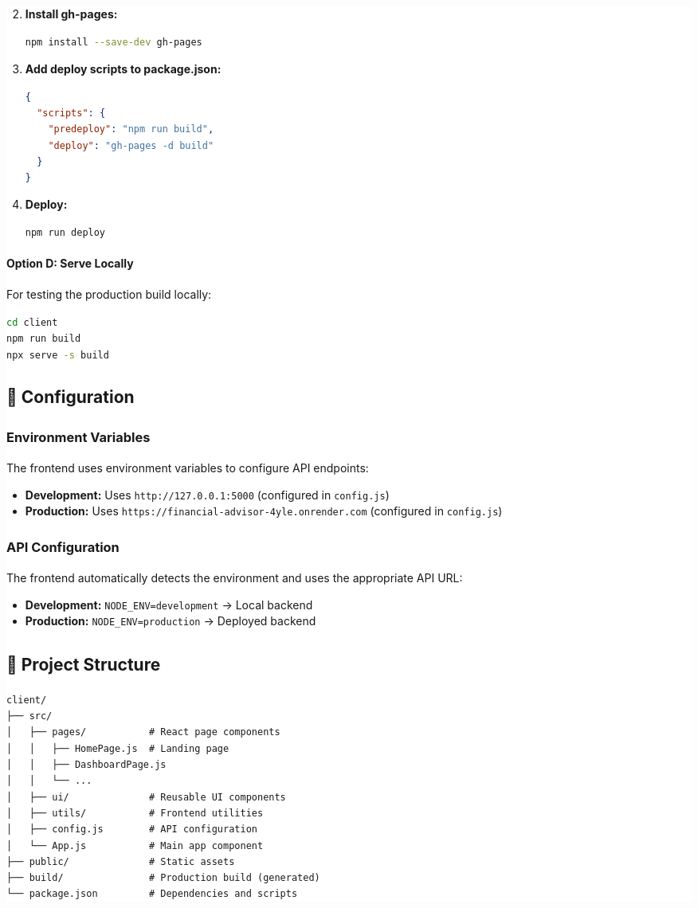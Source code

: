 2. **Install gh-pages:**
   ```bash
   npm install --save-dev gh-pages
   ```

3. **Add deploy scripts to package.json:**
   ```json
   {
     "scripts": {
       "predeploy": "npm run build",
       "deploy": "gh-pages -d build"
     }
   }
   ```

4. **Deploy:**
   ```bash
   npm run deploy
   ```

#### Option D: Serve Locally

For testing the production build locally:

```bash
cd client
npm run build
npx serve -s build
```

## 🔧 Configuration

### Environment Variables

The frontend uses environment variables to configure API endpoints:

- **Development:** Uses `http://127.0.0.1:5000` (configured in `config.js`)
- **Production:** Uses `https://financial-advisor-4yle.onrender.com` (configured in `config.js`)

### API Configuration

The frontend automatically detects the environment and uses the appropriate API URL:

- **Development:** `NODE_ENV=development` → Local backend
- **Production:** `NODE_ENV=production` → Deployed backend

## 📁 Project Structure

```
client/
├── src/
│   ├── pages/           # React page components
│   │   ├── HomePage.js  # Landing page
│   │   ├── DashboardPage.js
│   │   └── ...
│   ├── ui/              # Reusable UI components
│   ├── utils/           # Frontend utilities
│   ├── config.js        # API configuration
│   └── App.js           # Main app component
├── public/              # Static assets
├── build/               # Production build (generated)
└── package.json         # Dependencies and scripts
```
